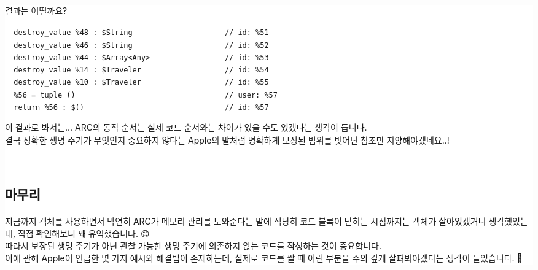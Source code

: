 결과는 어떨까요?<br>

```
  destroy_value %48 : $String                     // id: %51
  destroy_value %46 : $String                     // id: %52
  destroy_value %44 : $Array<Any>                 // id: %53
  destroy_value %14 : $Traveler                   // id: %54
  destroy_value %10 : $Traveler                   // id: %55
  %56 = tuple ()                                  // user: %57
  return %56 : $()                                // id: %57
```
이 결과로 봐서는... ARC의 동작 순서는 실제 코드 순서와는 차이가 있을 수도 있겠다는 생각이 듭니다.<br>
결국 정확한 생명 주기가 무엇인지 중요하지 않다는 Apple의 말처럼 명확하게 보장된 범위를 벗어난 참조만 지양해야겠네요..!<br>


<br>

## 마무리
지금까지 객체를 사용하면서 막연히 ARC가 메모리 관리를 도와준다는 말에 적당히 코드 블록이 닫히는 시점까지는 객체가 살아있겠거니 생각했었는데, 직접 확인해보니 꽤 유익했습니다. 😊<br>
따라서 보장된 생명 주기가 아닌 관찰 가능한 생명 주기에 의존하지 않는 코드를 작성하는 것이 중요합니다. <br>
이에 관해 Apple이 언급한 몇 가지 예시와 해결법이 존재하는데, 실제로 코드를 짤 때 이런 부분을 주의 깊게 살펴봐야겠다는 생각이 들었습니다. 🙂
